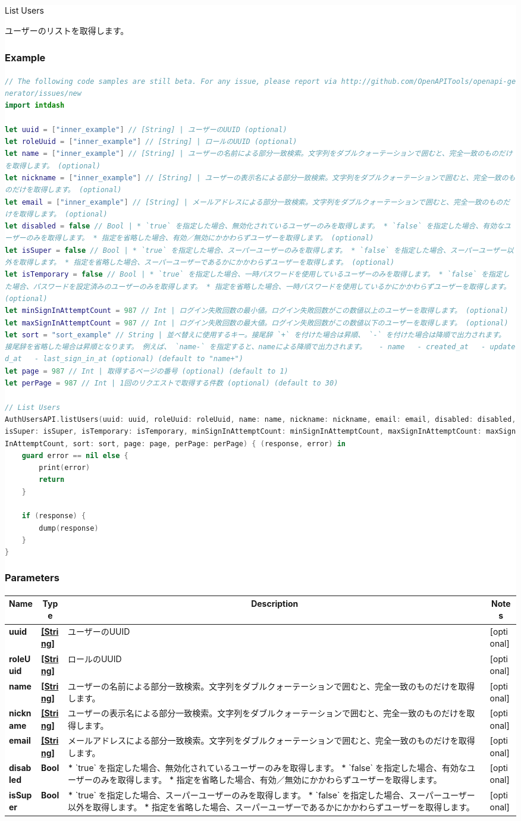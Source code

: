 List Users

ユーザーのリストを取得します。

### Example
```swift
// The following code samples are still beta. For any issue, please report via http://github.com/OpenAPITools/openapi-generator/issues/new
import intdash

let uuid = ["inner_example"] // [String] | ユーザーのUUID (optional)
let roleUuid = ["inner_example"] // [String] | ロールのUUID (optional)
let name = ["inner_example"] // [String] | ユーザーの名前による部分一致検索。文字列をダブルクォーテーションで囲むと、完全一致のものだけを取得します。 (optional)
let nickname = ["inner_example"] // [String] | ユーザーの表示名による部分一致検索。文字列をダブルクォーテーションで囲むと、完全一致のものだけを取得します。 (optional)
let email = ["inner_example"] // [String] | メールアドレスによる部分一致検索。文字列をダブルクォーテーションで囲むと、完全一致のものだけを取得します。 (optional)
let disabled = false // Bool | * `true` を指定した場合、無効化されているユーザーのみを取得します。 * `false` を指定した場合、有効なユーザーのみを取得します。 * 指定を省略した場合、有効／無効にかかわらずユーザーを取得します。 (optional)
let isSuper = false // Bool | * `true` を指定した場合、スーパーユーザーのみを取得します。 * `false` を指定した場合、スーパーユーザー以外を取得します。 * 指定を省略した場合、スーパーユーザーであるかにかかわらずユーザーを取得します。 (optional)
let isTemporary = false // Bool | * `true` を指定した場合、一時パスワードを使用しているユーザーのみを取得します。 * `false` を指定した場合、パスワードを設定済みのユーザーのみを取得します。 * 指定を省略した場合、一時パスワードを使用しているかにかかわらずユーザーを取得します。 (optional)
let minSignInAttemptCount = 987 // Int | ログイン失敗回数の最小値。ログイン失敗回数がこの数値以上のユーザーを取得します。 (optional)
let maxSignInAttemptCount = 987 // Int | ログイン失敗回数の最大値。ログイン失敗回数がこの数値以下のユーザーを取得します。 (optional)
let sort = "sort_example" // String | 並べ替えに使用するキー。接尾辞 `+` を付けた場合は昇順、 `-` を付けた場合は降順で出力されます。 接尾辞を省略した場合は昇順となります。 例えば、 `name-` を指定すると、nameによる降順で出力されます。   - name   - created_at   - updated_at   - last_sign_in_at (optional) (default to "name+")
let page = 987 // Int | 取得するページの番号 (optional) (default to 1)
let perPage = 987 // Int | 1回のリクエストで取得する件数 (optional) (default to 30)

// List Users
AuthUsersAPI.listUsers(uuid: uuid, roleUuid: roleUuid, name: name, nickname: nickname, email: email, disabled: disabled, isSuper: isSuper, isTemporary: isTemporary, minSignInAttemptCount: minSignInAttemptCount, maxSignInAttemptCount: maxSignInAttemptCount, sort: sort, page: page, perPage: perPage) { (response, error) in
    guard error == nil else {
        print(error)
        return
    }

    if (response) {
        dump(response)
    }
}
```

### Parameters

Name | Type | Description  | Notes
------------- | ------------- | ------------- | -------------
 **uuid** | [**[String]**](String.md) | ユーザーのUUID | [optional] 
 **roleUuid** | [**[String]**](String.md) | ロールのUUID | [optional] 
 **name** | [**[String]**](String.md) | ユーザーの名前による部分一致検索。文字列をダブルクォーテーションで囲むと、完全一致のものだけを取得します。 | [optional] 
 **nickname** | [**[String]**](String.md) | ユーザーの表示名による部分一致検索。文字列をダブルクォーテーションで囲むと、完全一致のものだけを取得します。 | [optional] 
 **email** | [**[String]**](String.md) | メールアドレスによる部分一致検索。文字列をダブルクォーテーションで囲むと、完全一致のものだけを取得します。 | [optional] 
 **disabled** | **Bool** | * &#x60;true&#x60; を指定した場合、無効化されているユーザーのみを取得します。 * &#x60;false&#x60; を指定した場合、有効なユーザーのみを取得します。 * 指定を省略した場合、有効／無効にかかわらずユーザーを取得します。 | [optional] 
 **isSuper** | **Bool** | * &#x60;true&#x60; を指定した場合、スーパーユーザーのみを取得します。 * &#x60;false&#x60; を指定した場合、スーパーユーザー以外を取得します。 * 指定を省略した場合、スーパーユーザーであるかにかかわらずユーザーを取得します。 | [optional] 